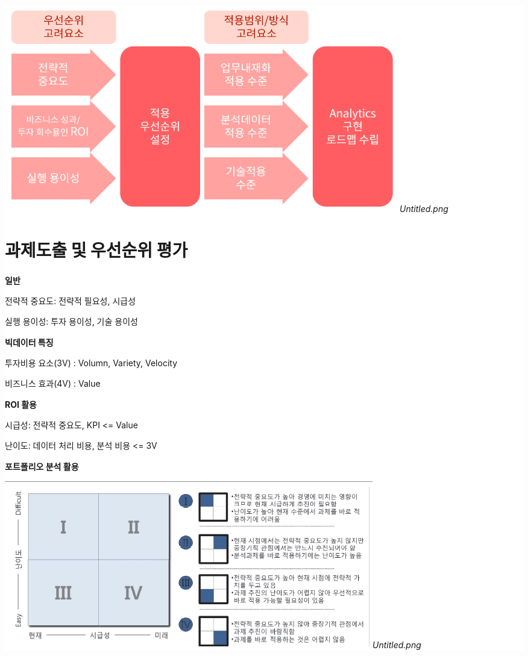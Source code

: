 ![5](/assets/img/2024-01-24-ADsP-:-.md/5.png)_Untitled.png_


# **과제도출 및 우선순위 평가**


**일반**


전략적 중요도: 전략적 필요성, 시급성


실행 용이성: 투자 용이성, 기술 용이성


**빅데이터 특징**


투자비용 요소(3V) : Volumn, Variety, Velocity


비즈니스 효과(4V) : Value


**ROI 활용**


시급성: 전략적 중요도, KPI <= Value


난이도: 데이터 처리 비용, 분석 비용 <= 3V


**포트폴리오 분석 활용**


![6](/assets/img/2024-01-24-ADsP-:-.md/6.png)_Untitled.png_
